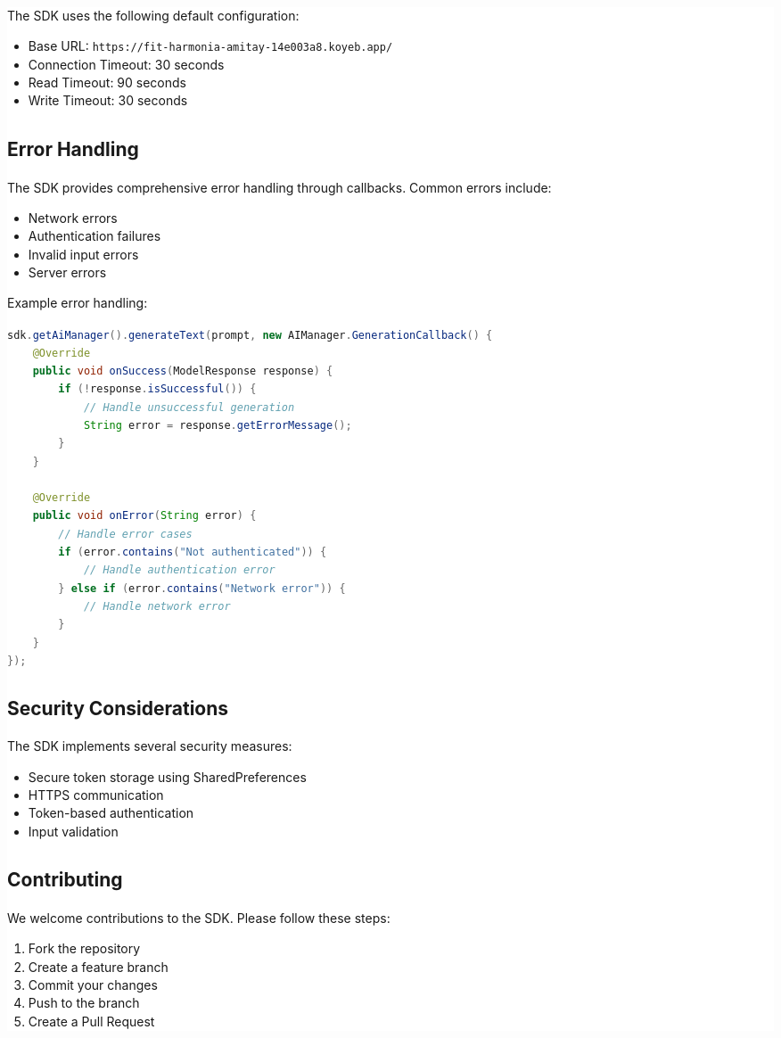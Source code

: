 The SDK uses the following default configuration:

- Base URL: `https://fit-harmonia-amitay-14e003a8.koyeb.app/`
- Connection Timeout: 30 seconds
- Read Timeout: 90 seconds
- Write Timeout: 30 seconds

## Error Handling

The SDK provides comprehensive error handling through callbacks. Common errors include:

- Network errors
- Authentication failures
- Invalid input errors
- Server errors

Example error handling:

```java
sdk.getAiManager().generateText(prompt, new AIManager.GenerationCallback() {
    @Override
    public void onSuccess(ModelResponse response) {
        if (!response.isSuccessful()) {
            // Handle unsuccessful generation
            String error = response.getErrorMessage();
        }
    }

    @Override
    public void onError(String error) {
        // Handle error cases
        if (error.contains("Not authenticated")) {
            // Handle authentication error
        } else if (error.contains("Network error")) {
            // Handle network error
        }
    }
});
```

## Security Considerations

The SDK implements several security measures:

- Secure token storage using SharedPreferences
- HTTPS communication
- Token-based authentication
- Input validation

## Contributing

We welcome contributions to the SDK. Please follow these steps:

1. Fork the repository
2. Create a feature branch
3. Commit your changes
4. Push to the branch
5. Create a Pull Request
